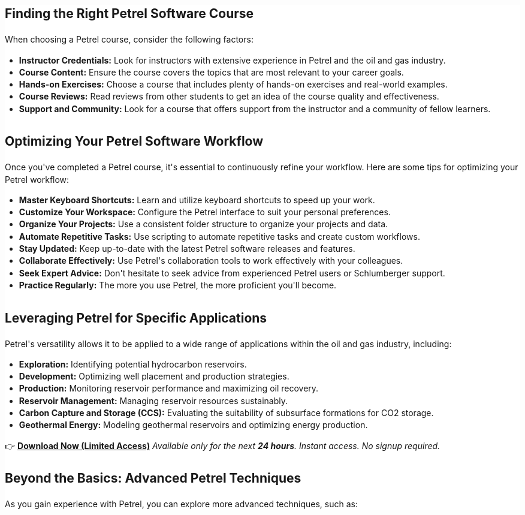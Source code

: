 ## Finding the Right Petrel Software Course

When choosing a Petrel course, consider the following factors:

*   **Instructor Credentials:** Look for instructors with extensive experience in Petrel and the oil and gas industry.
*   **Course Content:** Ensure the course covers the topics that are most relevant to your career goals.
*   **Hands-on Exercises:** Choose a course that includes plenty of hands-on exercises and real-world examples.
*   **Course Reviews:** Read reviews from other students to get an idea of the course quality and effectiveness.
*   **Support and Community:** Look for a course that offers support from the instructor and a community of fellow learners.

## Optimizing Your Petrel Software Workflow

Once you've completed a Petrel course, it's essential to continuously refine your workflow. Here are some tips for optimizing your Petrel workflow:

*   **Master Keyboard Shortcuts:** Learn and utilize keyboard shortcuts to speed up your work.
*   **Customize Your Workspace:** Configure the Petrel interface to suit your personal preferences.
*   **Organize Your Projects:** Use a consistent folder structure to organize your projects and data.
*   **Automate Repetitive Tasks:** Use scripting to automate repetitive tasks and create custom workflows.
*   **Stay Updated:** Keep up-to-date with the latest Petrel software releases and features.
*   **Collaborate Effectively:** Use Petrel's collaboration tools to work effectively with your colleagues.
*   **Seek Expert Advice:** Don't hesitate to seek advice from experienced Petrel users or Schlumberger support.
*   **Practice Regularly:** The more you use Petrel, the more proficient you'll become.

## Leveraging Petrel for Specific Applications

Petrel's versatility allows it to be applied to a wide range of applications within the oil and gas industry, including:

*   **Exploration:** Identifying potential hydrocarbon reservoirs.
*   **Development:** Optimizing well placement and production strategies.
*   **Production:** Monitoring reservoir performance and maximizing oil recovery.
*   **Reservoir Management:** Managing reservoir resources sustainably.
*   **Carbon Capture and Storage (CCS):** Evaluating the suitability of subsurface formations for CO2 storage.
*   **Geothermal Energy:** Modeling geothermal reservoirs and optimizing energy production.

👉 [**Download Now (Limited Access)**](https://udemywork.com/petrel-software)
_Available only for the next **24 hours**. Instant access. No signup required._

## Beyond the Basics: Advanced Petrel Techniques

As you gain experience with Petrel, you can explore more advanced techniques, such as:

